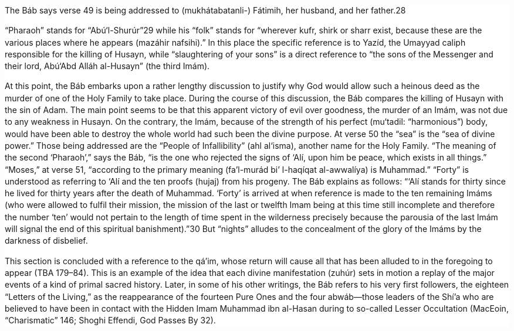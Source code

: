 The Báb says verse 49 is being addressed to (mukhátabatanli-) Fátimih, her husband, and her father.28

“Pharaoh” stands for “Abú‘l-Shurúr”29 while his “folk” stands for “wherever kufr, shirk or sharr exist, because these
are the various places where he appears (mazáhir nafsihi).” In this place the specific reference is to Yazíd, the
Umayyad caliph responsible for the killing of Husayn, while “slaughtering of your sons” is a direct reference to “the
sons of the Messenger and their lord, Abú‘Abd Alláh al-Husayn” (the third Imám).

At this point, the Báb embarks upon a rather lengthy discussion to justify why God would allow such a
heinous deed as the murder of one of the Holy Family to take place. During the course of this discussion, the Báb
compares the killing of Husayn with the sin of Adam. The main point seems to be that this apparent victory of evil
over goodness, the murder of an Imám, was not due to any weakness in Husayn. On the contrary, the Imám, because
of the strength of his perfect (mu‘tadil: “harmonious”) body, would have been able to destroy the whole world had
such been the divine purpose. At verse 50 the “sea” is the “sea of divine power.” Those being addressed are the
“People of Infallibility” (ahl al‘isma), another name for the Holy Family. “The meaning of the second ‘Pharaoh’,”
says the Báb, “is the one who rejected the signs of ‘Alí, upon him be peace, which exists in all things.” “Moses,” at
verse 51, “according to the primary meaning (fa’l-murád bi’ l-haqíqat al-awwalíya) is Muhammad.” “Forty” is
understood as referring to ‘Alí and the ten proofs (hujaj) from his progeny. The Báb explains as follows: “‘Alí
stands for thirty since he lived for thirty years after the death of Muhammad. ‘Forty’ is arrived at when reference is
made to the ten remaining Imáms (who were allowed to fulfil their mission, the mission of the last or twelfth Imam
being at this time still incomplete and therefore the number ‘ten’ would not pertain to the length of time spent in the
wilderness precisely because the parousia of the last Imám will signal the end of this spiritual banishment).”30 But
“nights” alludes to the concealment of the glory of the Imáms by the darkness of disbelief.

This section is concluded with a reference to the qá’im, whose return will cause all that has been alluded to
in the foregoing to appear (TBA 179–84). This is an example of the idea that each divine manifestation (zuhúr) sets
in motion a replay of the major events of a kind of primal sacred history. Later, in some of his other writings, the
Báb refers to his very first followers, the eighteen “Letters of the Living,” as the reappearance of the fourteen Pure
Ones and the four abwáb—those leaders of the Shí’a who are believed to have been in contact with the Hidden
Imam Muhammad ibn al-Hasan during to so-called Lesser Occultation (MacEoin, “Charismatic” 146; Shoghi
Effendi, God Passes By 32).

